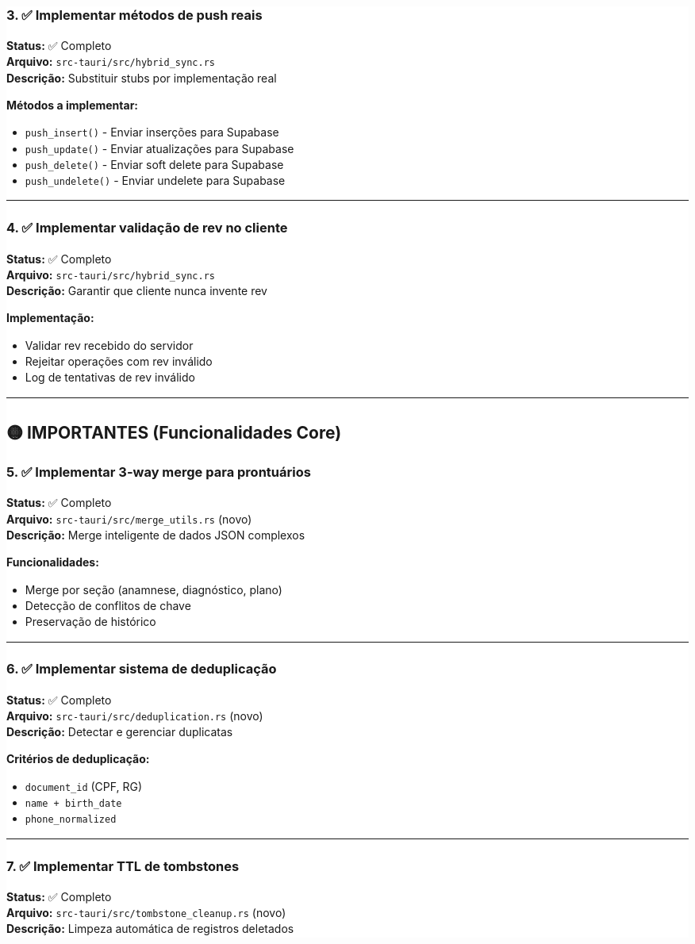 
### 3. ✅ Implementar métodos de push reais
**Status:** ✅ Completo  
**Arquivo:** `src-tauri/src/hybrid_sync.rs`  
**Descrição:** Substituir stubs por implementação real

**Métodos a implementar:**
- `push_insert()` - Enviar inserções para Supabase
- `push_update()` - Enviar atualizações para Supabase
- `push_delete()` - Enviar soft delete para Supabase
- `push_undelete()` - Enviar undelete para Supabase

---

### 4. ✅ Implementar validação de rev no cliente
**Status:** ✅ Completo  
**Arquivo:** `src-tauri/src/hybrid_sync.rs`  
**Descrição:** Garantir que cliente nunca invente rev

**Implementação:**
- Validar rev recebido do servidor
- Rejeitar operações com rev inválido
- Log de tentativas de rev inválido

---

## 🟡 IMPORTANTES (Funcionalidades Core)

### 5. ✅ Implementar 3-way merge para prontuários
**Status:** ✅ Completo  
**Arquivo:** `src-tauri/src/merge_utils.rs` (novo)  
**Descrição:** Merge inteligente de dados JSON complexos

**Funcionalidades:**
- Merge por seção (anamnese, diagnóstico, plano)
- Detecção de conflitos de chave
- Preservação de histórico

---

### 6. ✅ Implementar sistema de deduplicação
**Status:** ✅ Completo  
**Arquivo:** `src-tauri/src/deduplication.rs` (novo)  
**Descrição:** Detectar e gerenciar duplicatas

**Critérios de deduplicação:**
- `document_id` (CPF, RG)
- `name + birth_date`
- `phone_normalized`

---

### 7. ✅ Implementar TTL de tombstones
**Status:** ✅ Completo  
**Arquivo:** `src-tauri/src/tombstone_cleanup.rs` (novo)  
**Descrição:** Limpeza automática de registros deletados
